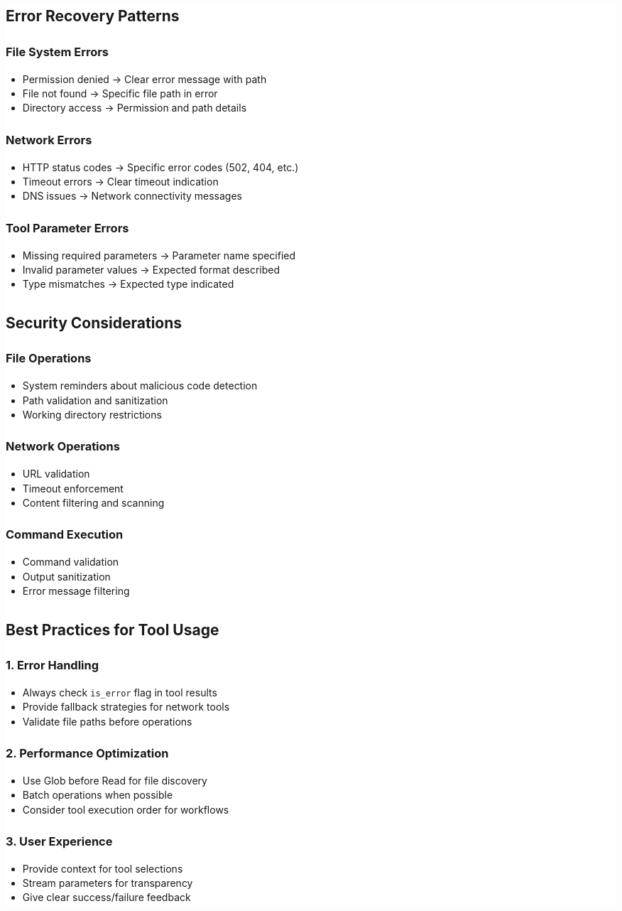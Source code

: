 ## Error Recovery Patterns

### File System Errors
- Permission denied → Clear error message with path
- File not found → Specific file path in error
- Directory access → Permission and path details

### Network Errors  
- HTTP status codes → Specific error codes (502, 404, etc.)
- Timeout errors → Clear timeout indication
- DNS issues → Network connectivity messages

### Tool Parameter Errors
- Missing required parameters → Parameter name specified
- Invalid parameter values → Expected format described
- Type mismatches → Expected type indicated

## Security Considerations

### File Operations
- System reminders about malicious code detection
- Path validation and sanitization
- Working directory restrictions

### Network Operations
- URL validation
- Timeout enforcement
- Content filtering and scanning

### Command Execution  
- Command validation
- Output sanitization
- Error message filtering

## Best Practices for Tool Usage

### 1. **Error Handling**
- Always check `is_error` flag in tool results
- Provide fallback strategies for network tools
- Validate file paths before operations

### 2. **Performance Optimization**
- Use Glob before Read for file discovery
- Batch operations when possible
- Consider tool execution order for workflows

### 3. **User Experience**
- Provide context for tool selections
- Stream parameters for transparency
- Give clear success/failure feedback
